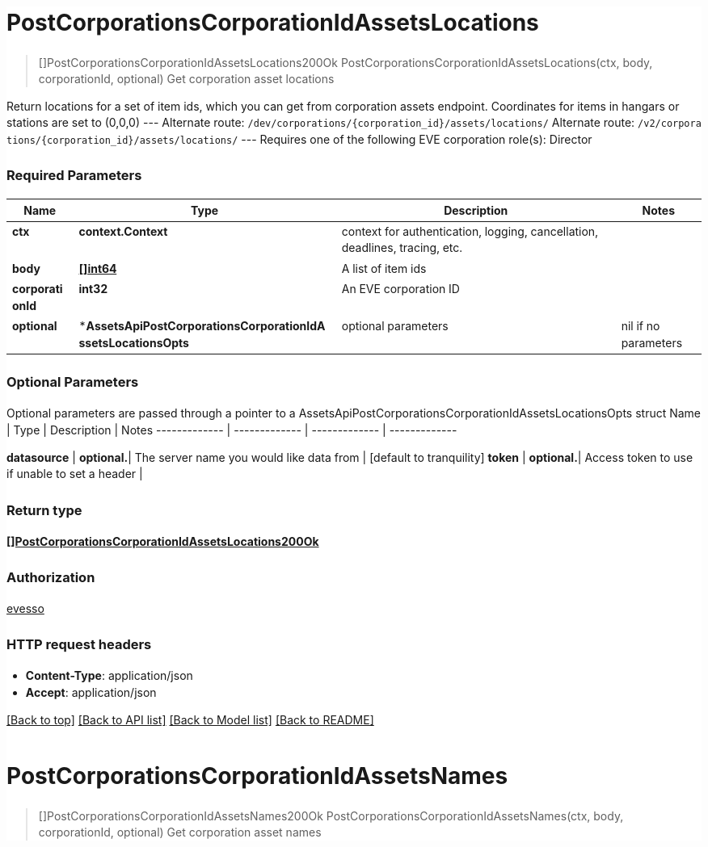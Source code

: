 # **PostCorporationsCorporationIdAssetsLocations**
> []PostCorporationsCorporationIdAssetsLocations200Ok PostCorporationsCorporationIdAssetsLocations(ctx, body, corporationId, optional)
Get corporation asset locations

Return locations for a set of item ids, which you can get from corporation assets endpoint. Coordinates for items in hangars or stations are set to (0,0,0)  --- Alternate route: `/dev/corporations/{corporation_id}/assets/locations/`  Alternate route: `/v2/corporations/{corporation_id}/assets/locations/`   --- Requires one of the following EVE corporation role(s): Director 

### Required Parameters

Name | Type | Description  | Notes
------------- | ------------- | ------------- | -------------
 **ctx** | **context.Context** | context for authentication, logging, cancellation, deadlines, tracing, etc.
  **body** | [**[]int64**](int64.md)| A list of item ids | 
  **corporationId** | **int32**| An EVE corporation ID | 
 **optional** | ***AssetsApiPostCorporationsCorporationIdAssetsLocationsOpts** | optional parameters | nil if no parameters

### Optional Parameters
Optional parameters are passed through a pointer to a AssetsApiPostCorporationsCorporationIdAssetsLocationsOpts struct
Name | Type | Description  | Notes
------------- | ------------- | ------------- | -------------


 **datasource** | **optional.**| The server name you would like data from | [default to tranquility]
 **token** | **optional.**| Access token to use if unable to set a header | 

### Return type

[**[]PostCorporationsCorporationIdAssetsLocations200Ok**](post_corporations_corporation_id_assets_locations_200_ok.md)

### Authorization

[evesso](../README.md#evesso)

### HTTP request headers

 - **Content-Type**: application/json
 - **Accept**: application/json

[[Back to top]](#) [[Back to API list]](../README.md#documentation-for-api-endpoints) [[Back to Model list]](../README.md#documentation-for-models) [[Back to README]](../README.md)

# **PostCorporationsCorporationIdAssetsNames**
> []PostCorporationsCorporationIdAssetsNames200Ok PostCorporationsCorporationIdAssetsNames(ctx, body, corporationId, optional)
Get corporation asset names
